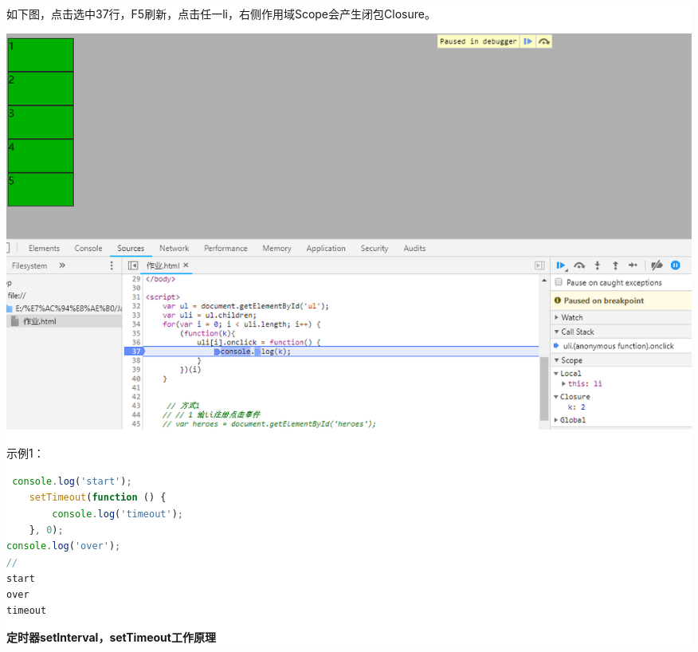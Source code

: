 如下图，点击选中37行，F5刷新，点击任一li，右侧作用域Scope会产生闭包Closure。

![](media/闭包.png)

示例1：

```javascript
 console.log('start');
    setTimeout(function () {
        console.log('timeout');
    }, 0);
console.log('over');
//
start
over
timeout
```

**定时器setInterval，setTimeout工作原理**
